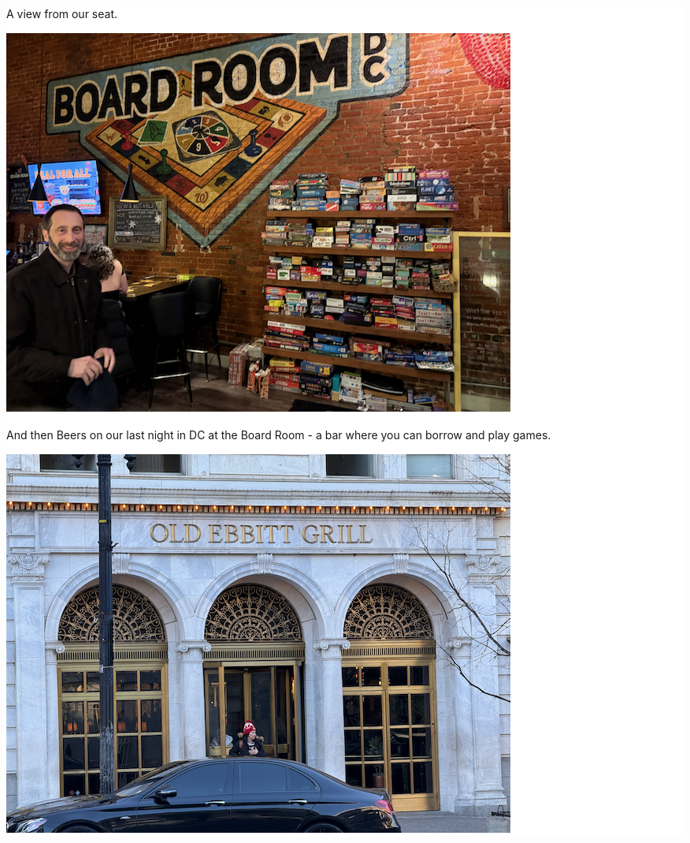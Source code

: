 A view from our seat.


![IMG_5795](../../attachments/IMG_5795.png)

And then Beers on our last night in DC at the Board Room - a bar where you can borrow and play games.

![IMG_5801](../../attachments/IMG_5801.png)
